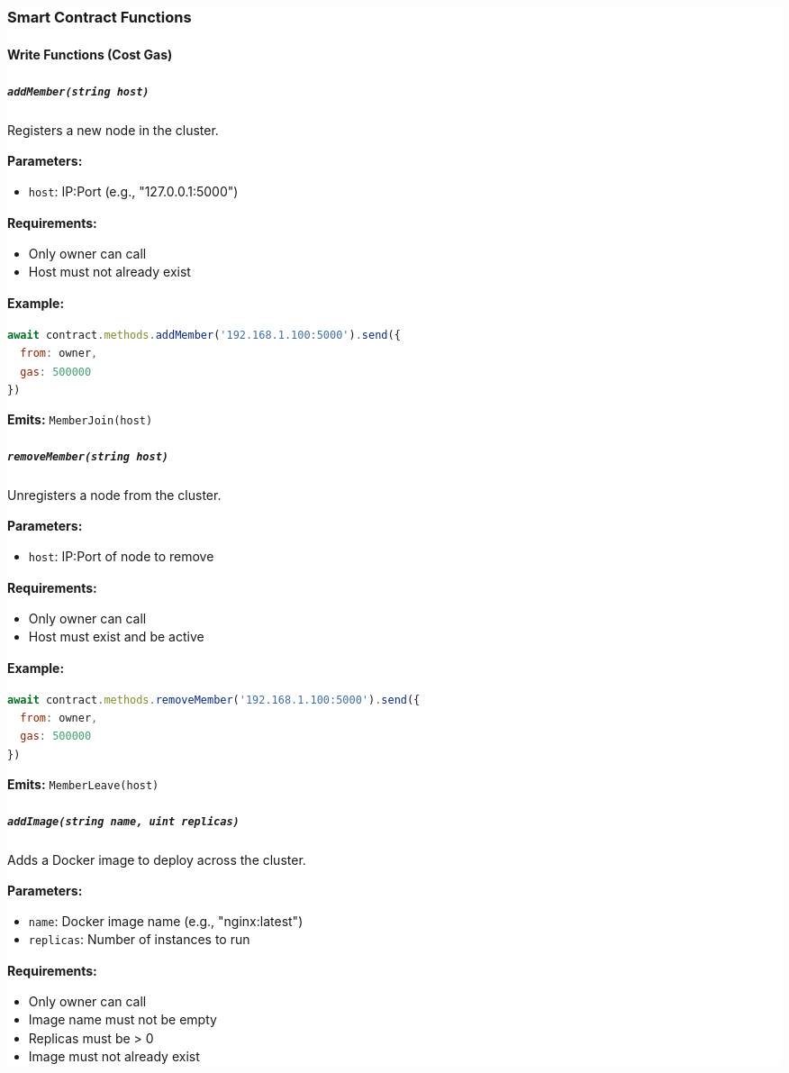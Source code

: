 ### Smart Contract Functions

#### Write Functions (Cost Gas)

##### `addMember(string host)`
Registers a new node in the cluster.

**Parameters:**
- `host`: IP:Port (e.g., "127.0.0.1:5000")

**Requirements:**
- Only owner can call
- Host must not already exist

**Example:**
```javascript
await contract.methods.addMember('192.168.1.100:5000').send({
  from: owner,
  gas: 500000
})
```

**Emits:** `MemberJoin(host)`

##### `removeMember(string host)`
Unregisters a node from the cluster.

**Parameters:**
- `host`: IP:Port of node to remove

**Requirements:**
- Only owner can call
- Host must exist and be active

**Example:**
```javascript
await contract.methods.removeMember('192.168.1.100:5000').send({
  from: owner,
  gas: 500000
})
```

**Emits:** `MemberLeave(host)`

##### `addImage(string name, uint replicas)`
Adds a Docker image to deploy across the cluster.

**Parameters:**
- `name`: Docker image name (e.g., "nginx:latest")
- `replicas`: Number of instances to run

**Requirements:**
- Only owner can call
- Image name must not be empty
- Replicas must be > 0
- Image must not already exist
